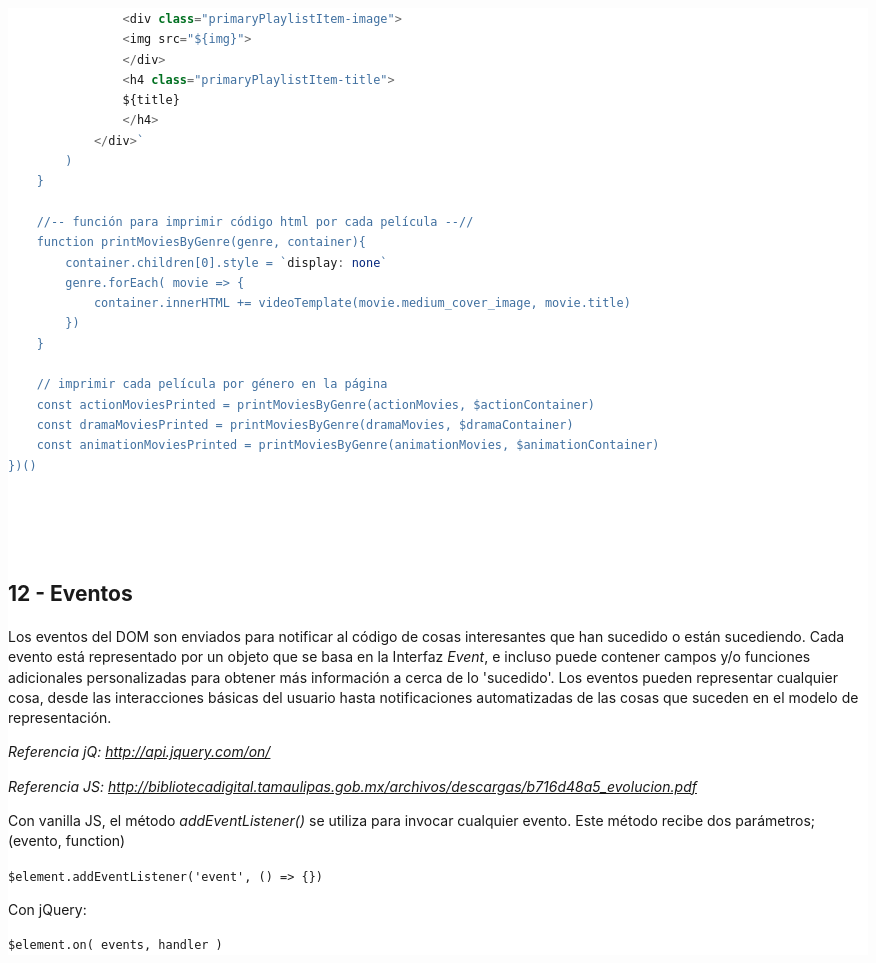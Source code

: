 ```javascript
                <div class="primaryPlaylistItem-image">
                <img src="${img}">
                </div>
                <h4 class="primaryPlaylistItem-title">
                ${title}
                </h4>
            </div>`
        )
    }

    //-- función para imprimir código html por cada película --//
    function printMoviesByGenre(genre, container){
        container.children[0].style = `display: none`
        genre.forEach( movie => {
            container.innerHTML += videoTemplate(movie.medium_cover_image, movie.title)
        })
    }

    // imprimir cada película por género en la página
    const actionMoviesPrinted = printMoviesByGenre(actionMovies, $actionContainer)
    const dramaMoviesPrinted = printMoviesByGenre(dramaMovies, $dramaContainer)
    const animationMoviesPrinted = printMoviesByGenre(animationMovies, $animationContainer)
})()


```

<br>
<br>
<br>

## <a name="clase12"> 12 - Eventos </a>

Los eventos del DOM son enviados para notificar al código de cosas interesantes que han sucedido o están sucediendo. 
Cada evento está representado por un objeto que se basa en la Interfaz _Event_, e incluso puede contener campos y/o funciones adicionales personalizadas para obtener más información a cerca de lo 'sucedido'. Los eventos pueden representar cualquier cosa, desde las interacciones básicas del usuario hasta notificaciones automatizadas de las cosas que suceden en el modelo de representación.

_Referencia jQ: http://api.jquery.com/on/_

_Referencia JS: http://bibliotecadigital.tamaulipas.gob.mx/archivos/descargas/b716d48a5_evolucion.pdf_

Con vanilla JS, el método _addEventListener()_ se utiliza para invocar cualquier evento. 
Este método recibe dos parámetros; (evento, function)

	$element.addEventListener('event', () => {})
	
Con jQuery:

	$element.on( events, handler )
